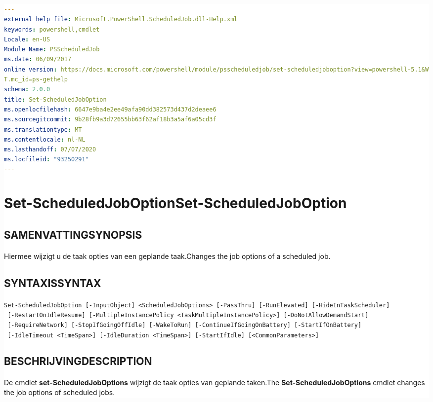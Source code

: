 ```yaml
---
external help file: Microsoft.PowerShell.ScheduledJob.dll-Help.xml
keywords: powershell,cmdlet
Locale: en-US
Module Name: PSScheduledJob
ms.date: 06/09/2017
online version: https://docs.microsoft.com/powershell/module/psscheduledjob/set-scheduledjoboption?view=powershell-5.1&WT.mc_id=ps-gethelp
schema: 2.0.0
title: Set-ScheduledJobOption
ms.openlocfilehash: 6647e9ba4e2ee49afa90dd382573d437d2deaee6
ms.sourcegitcommit: 9b28fb9a3d72655bb63f62af18b3a5af6a05cd3f
ms.translationtype: MT
ms.contentlocale: nl-NL
ms.lasthandoff: 07/07/2020
ms.locfileid: "93250291"
---
```

# <span data-ttu-id="9cfc9-103">Set-ScheduledJobOption</span><span class="sxs-lookup"><span data-stu-id="9cfc9-103">Set-ScheduledJobOption</span></span>

## <span data-ttu-id="9cfc9-104">SAMENVATTING</span><span class="sxs-lookup"><span data-stu-id="9cfc9-104">SYNOPSIS</span></span>
<span data-ttu-id="9cfc9-105">Hiermee wijzigt u de taak opties van een geplande taak.</span><span class="sxs-lookup"><span data-stu-id="9cfc9-105">Changes the job options of a scheduled job.</span></span>

## <span data-ttu-id="9cfc9-106">SYNTAXIS</span><span class="sxs-lookup"><span data-stu-id="9cfc9-106">SYNTAX</span></span>

```
Set-ScheduledJobOption [-InputObject] <ScheduledJobOptions> [-PassThru] [-RunElevated] [-HideInTaskScheduler]
 [-RestartOnIdleResume] [-MultipleInstancePolicy <TaskMultipleInstancePolicy>] [-DoNotAllowDemandStart]
 [-RequireNetwork] [-StopIfGoingOffIdle] [-WakeToRun] [-ContinueIfGoingOnBattery] [-StartIfOnBattery]
 [-IdleTimeout <TimeSpan>] [-IdleDuration <TimeSpan>] [-StartIfIdle] [<CommonParameters>]
```

## <span data-ttu-id="9cfc9-107">BESCHRIJVING</span><span class="sxs-lookup"><span data-stu-id="9cfc9-107">DESCRIPTION</span></span>
<span data-ttu-id="9cfc9-108">De cmdlet **set-ScheduledJobOptions** wijzigt de taak opties van geplande taken.</span><span class="sxs-lookup"><span data-stu-id="9cfc9-108">The **Set-ScheduledJobOptions** cmdlet changes the job options of scheduled jobs.</span></span>
